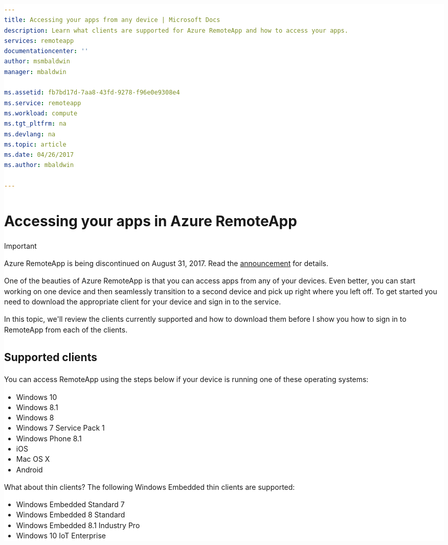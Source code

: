 ```yaml
---
title: Accessing your apps from any device | Microsoft Docs
description: Learn what clients are supported for Azure RemoteApp and how to access your apps.
services: remoteapp
documentationcenter: ''
author: msmbaldwin
manager: mbaldwin

ms.assetid: fb7bd17d-7aa8-43fd-9278-f96e0e9308e4
ms.service: remoteapp
ms.workload: compute
ms.tgt_pltfrm: na
ms.devlang: na
ms.topic: article
ms.date: 04/26/2017
ms.author: mbaldwin

---
```

# Accessing your apps in Azure RemoteApp
> [!IMPORTANT]
> Azure RemoteApp is being discontinued on August 31, 2017. Read the [announcement](https://go.microsoft.com/fwlink/?linkid=821148) for details.
> 
> 

One of the beauties of Azure RemoteApp is that you can access apps from any of your devices. Even better, you can start working on one device and then seamlessly transition to a second device and pick up right where you left off. To get started you need to download the appropriate client for your device and sign in to the service.

In this topic, we'll review the clients currently supported and how to download them before I show you how to sign in to RemoteApp from each of the clients.

## Supported clients
You can access RemoteApp using the steps below if your device is running one of these operating systems:

* Windows 10 
* Windows 8.1
* Windows 8
* Windows 7 Service Pack 1
* Windows Phone 8.1
* iOS
* Mac OS X
* Android

 What about thin clients? The following Windows Embedded thin clients are supported:

* Windows Embedded Standard 7
* Windows Embedded 8 Standard
* Windows Embedded 8.1 Industry Pro
* Windows 10 IoT Enterprise
